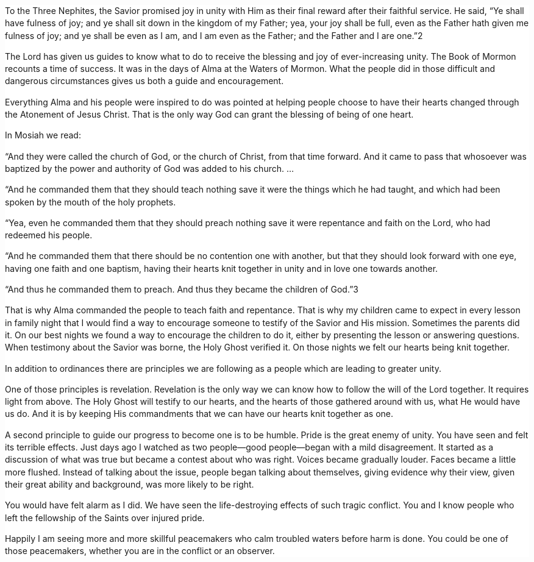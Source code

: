 To the Three Nephites, the Savior promised joy in unity with Him as their final reward after their faithful service. He said, “Ye shall have fulness of joy; and ye shall sit down in the kingdom of my Father; yea, your joy shall be full, even as the Father hath given me fulness of joy; and ye shall be even as I am, and I am even as the Father; and the Father and I are one.”2

The Lord has given us guides to know what to do to receive the blessing and joy of ever-increasing unity. The Book of Mormon recounts a time of success. It was in the days of Alma at the Waters of Mormon. What the people did in those difficult and dangerous circumstances gives us both a guide and encouragement.

Everything Alma and his people were inspired to do was pointed at helping people choose to have their hearts changed through the Atonement of Jesus Christ. That is the only way God can grant the blessing of being of one heart.

In Mosiah we read:

“And they were called the church of God, or the church of Christ, from that time forward. And it came to pass that whosoever was baptized by the power and authority of God was added to his church. …

“And he commanded them that they should teach nothing save it were the things which he had taught, and which had been spoken by the mouth of the holy prophets.

“Yea, even he commanded them that they should preach nothing save it were repentance and faith on the Lord, who had redeemed his people.

“And he commanded them that there should be no contention one with another, but that they should look forward with one eye, having one faith and one baptism, having their hearts knit together in unity and in love one towards another.

“And thus he commanded them to preach. And thus they became the children of God.”3

That is why Alma commanded the people to teach faith and repentance. That is why my children came to expect in every lesson in family night that I would find a way to encourage someone to testify of the Savior and His mission. Sometimes the parents did it. On our best nights we found a way to encourage the children to do it, either by presenting the lesson or answering questions. When testimony about the Savior was borne, the Holy Ghost verified it. On those nights we felt our hearts being knit together.

In addition to ordinances there are principles we are following as a people which are leading to greater unity.

One of those principles is revelation. Revelation is the only way we can know how to follow the will of the Lord together. It requires light from above. The Holy Ghost will testify to our hearts, and the hearts of those gathered around with us, what He would have us do. And it is by keeping His commandments that we can have our hearts knit together as one.

A second principle to guide our progress to become one is to be humble. Pride is the great enemy of unity. You have seen and felt its terrible effects. Just days ago I watched as two people—good people—began with a mild disagreement. It started as a discussion of what was true but became a contest about who was right. Voices became gradually louder. Faces became a little more flushed. Instead of talking about the issue, people began talking about themselves, giving evidence why their view, given their great ability and background, was more likely to be right.

You would have felt alarm as I did. We have seen the life-destroying effects of such tragic conflict. You and I know people who left the fellowship of the Saints over injured pride.

Happily I am seeing more and more skillful peacemakers who calm troubled waters before harm is done. You could be one of those peacemakers, whether you are in the conflict or an observer.
